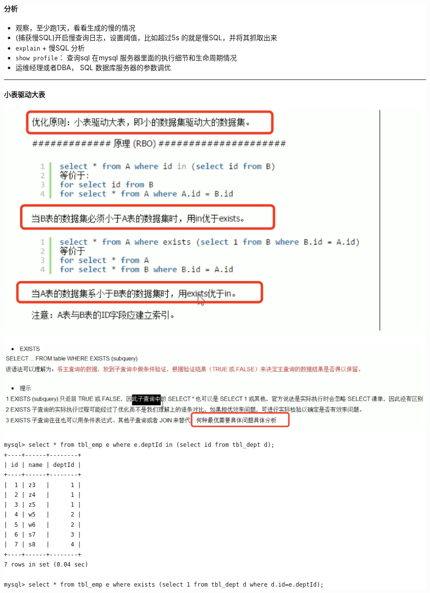 #### 分析

* 观察，至少跑1天，看看生成的慢的情况
* (捕获慢SQL)开启慢查询日志，设置阈值，比如超过5s 的就是慢SQL，并将其抓取出来
* `explain` + 慢SQL 分析
* `show profile`： 查询sql 在mysql 服务器里面的执行细节和生命周期情况
* 运维经理或者DBA， SQL 数据库服务器的参数调优

---

#### 小表驱动大表

![a](./pics/031.png)

![a](./pics/032.png)

```mysql
mysql> select * from tbl_emp e where e.deptId in (select id from tbl_dept d);
+----+------+--------+
| id | name | deptId |
+----+------+--------+
|  1 | z3   |      1 |
|  2 | z4   |      1 |
|  3 | z5   |      1 |
|  4 | w5   |      2 |
|  5 | w6   |      2 |
|  6 | s7   |      3 |
|  7 | s8   |      4 |
+----+------+--------+
7 rows in set (0.04 sec)

mysql> select * from tbl_emp e where exists (select 1 from tbl_dept d where d.id=e.deptId);
```